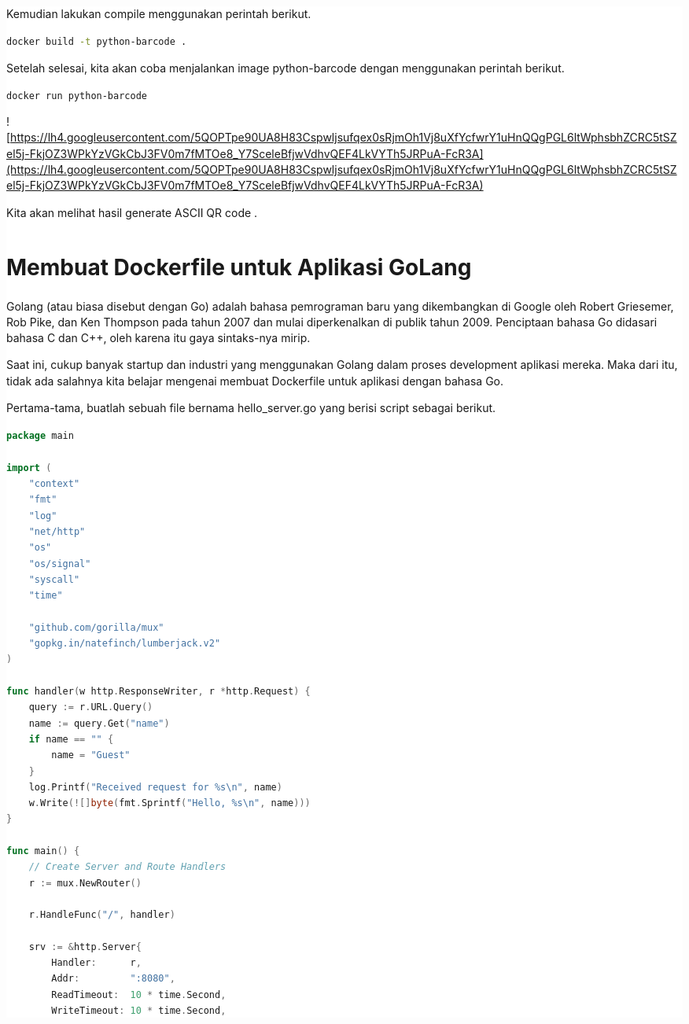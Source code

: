 Kemudian lakukan compile menggunakan perintah berikut.

```bash
docker build -t python-barcode .
```

Setelah selesai, kita akan coba menjalankan image python-barcode dengan menggunakan perintah berikut.

```bash
docker run python-barcode
```

![https://lh4.googleusercontent.com/5QOPTpe90UA8H83Cspwljsufqex0sRjmOh1Vj8uXfYcfwrY1uHnQQgPGL6ltWphsbhZCRC5tSZel5j-FkjOZ3WPkYzVGkCbJ3FV0m7fMTOe8_Y7SceleBfjwVdhvQEF4LkVYTh5JRPuA-FcR3A](https://lh4.googleusercontent.com/5QOPTpe90UA8H83Cspwljsufqex0sRjmOh1Vj8uXfYcfwrY1uHnQQgPGL6ltWphsbhZCRC5tSZel5j-FkjOZ3WPkYzVGkCbJ3FV0m7fMTOe8_Y7SceleBfjwVdhvQEF4LkVYTh5JRPuA-FcR3A)

Kita akan melihat hasil generate ASCII QR code .

# **Membuat Dockerfile untuk Aplikasi GoLang**

Golang (atau biasa disebut dengan Go) adalah bahasa pemrograman baru yang dikembangkan di Google oleh Robert Griesemer, Rob Pike, dan Ken Thompson pada tahun 2007 dan mulai diperkenalkan di publik tahun 2009. Penciptaan bahasa Go didasari bahasa C dan C++, oleh karena itu gaya sintaks-nya mirip.

Saat ini, cukup banyak startup dan industri yang menggunakan Golang dalam proses development aplikasi mereka. Maka dari itu, tidak ada salahnya kita belajar mengenai membuat Dockerfile untuk aplikasi dengan bahasa Go.

Pertama-tama, buatlah sebuah file bernama hello_server.go yang berisi script sebagai berikut.

```go
package main
 
import (
	"context"
	"fmt"
	"log"
	"net/http"
	"os"
	"os/signal"
	"syscall"
	"time"
 
	"github.com/gorilla/mux"
	"gopkg.in/natefinch/lumberjack.v2"
)
 
func handler(w http.ResponseWriter, r *http.Request) {
	query := r.URL.Query()
	name := query.Get("name")
	if name == "" {
		name = "Guest"
	}
	log.Printf("Received request for %s\n", name)
	w.Write(![]byte(fmt.Sprintf("Hello, %s\n", name)))
}
 
func main() {
	// Create Server and Route Handlers
	r := mux.NewRouter()
 
	r.HandleFunc("/", handler)
 
	srv := &http.Server{
		Handler:      r,
		Addr:         ":8080",
		ReadTimeout:  10 * time.Second,
		WriteTimeout: 10 * time.Second,
```